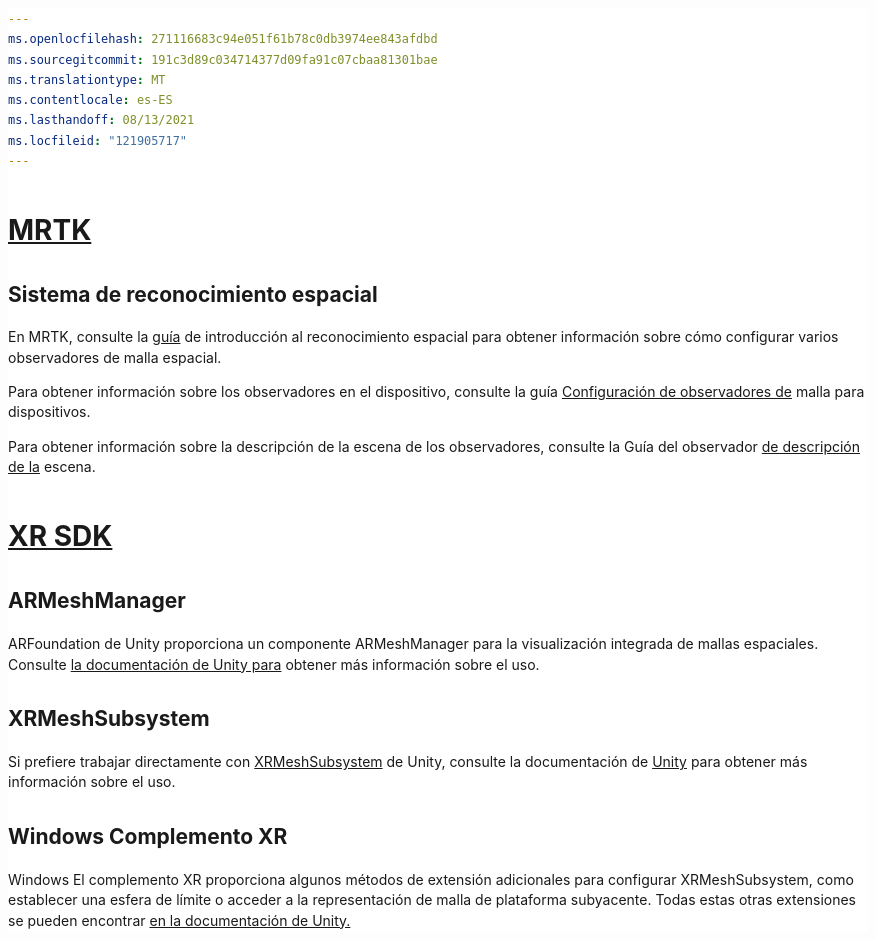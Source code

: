 ```yaml
---
ms.openlocfilehash: 271116683c94e051f61b78c0db3974ee843afdbd
ms.sourcegitcommit: 191c3d89c034714377d09fa91c07cbaa81301bae
ms.translationtype: MT
ms.contentlocale: es-ES
ms.lasthandoff: 08/13/2021
ms.locfileid: "121905717"
---
```

# <a name="mrtk"></a>[MRTK](#tab/mrtk)

## <a name="spatial-awareness-system"></a>Sistema de reconocimiento espacial

En MRTK, consulte la [guía](/windows/mixed-reality/mrtk-unity/features/spatial-awareness/spatial-awareness-getting-started) de introducción al reconocimiento espacial para obtener información sobre cómo configurar varios observadores de malla espacial.

Para obtener información sobre los observadores en el dispositivo, consulte la guía [Configuración de observadores de](/windows/mixed-reality/mrtk-unity/features/spatial-awareness/configuring-spatial-awareness-mesh-observer) malla para dispositivos.

Para obtener información sobre la descripción de la escena de los observadores, consulte la Guía del observador [de descripción de la](/windows/mixed-reality/mrtk-unity/features/spatial-awareness/scene-understanding) escena.

# <a name="xr-sdk"></a>[XR SDK](#tab/xr)

## <a name="armeshmanager"></a>ARMeshManager

ARFoundation de Unity proporciona un componente ARMeshManager para la visualización integrada de mallas espaciales. Consulte [la documentación de Unity para](https://docs.unity3d.com/Packages/com.unity.xr.arfoundation@4.1/manual/mesh-manager.html) obtener más información sobre el uso.

## <a name="xrmeshsubsystem"></a>XRMeshSubsystem

Si prefiere trabajar directamente con [XRMeshSubsystem](https://docs.unity3d.com/ScriptReference/XR.XRMeshSubsystem.html) de Unity, consulte la documentación de [Unity](https://docs.unity3d.com/Manual/xrsdk-meshing.html) para obtener más información sobre el uso.

## <a name="windows-xr-plugin"></a>Windows Complemento XR

Windows El complemento XR proporciona algunos métodos de extensión adicionales para configurar XRMeshSubsystem, como establecer una esfera de límite o acceder a la representación de malla de plataforma subyacente. Todas estas otras extensiones se pueden encontrar [en la documentación de Unity.](https://docs.unity3d.com/Packages/com.unity.xr.windowsmr@5.3/api/UnityEngine.XR.WindowsMR.WindowsMRExtensions.html)
